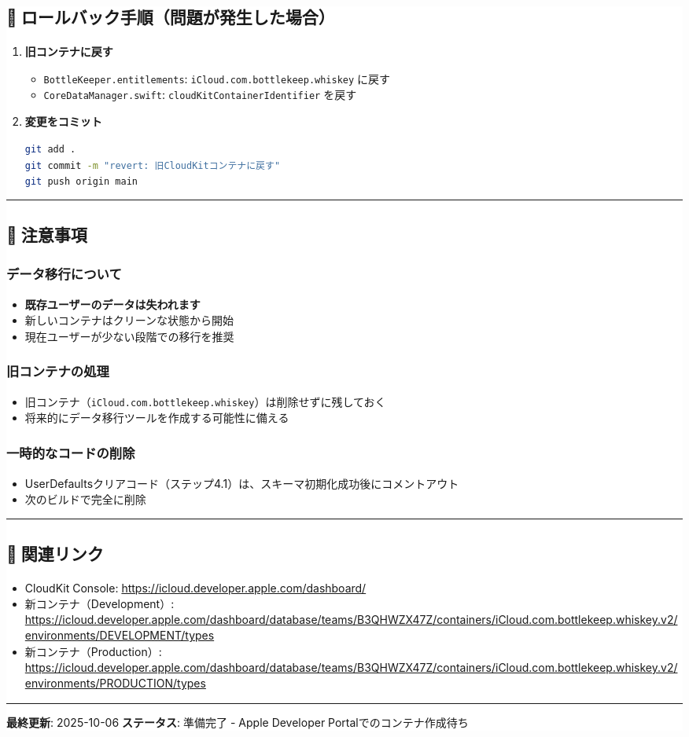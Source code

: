 
## 🔄 ロールバック手順（問題が発生した場合）

1. **旧コンテナに戻す**
   - `BottleKeeper.entitlements`: `iCloud.com.bottlekeep.whiskey` に戻す
   - `CoreDataManager.swift`: `cloudKitContainerIdentifier` を戻す

2. **変更をコミット**
   ```bash
   git add .
   git commit -m "revert: 旧CloudKitコンテナに戻す"
   git push origin main
   ```

---

## 📝 注意事項

### データ移行について
- **既存ユーザーのデータは失われます**
- 新しいコンテナはクリーンな状態から開始
- 現在ユーザーが少ない段階での移行を推奨

### 旧コンテナの処理
- 旧コンテナ（`iCloud.com.bottlekeep.whiskey`）は削除せずに残しておく
- 将来的にデータ移行ツールを作成する可能性に備える

### 一時的なコードの削除
- UserDefaultsクリアコード（ステップ4.1）は、スキーマ初期化成功後にコメントアウト
- 次のビルドで完全に削除

---

## 🔗 関連リンク

- CloudKit Console: https://icloud.developer.apple.com/dashboard/
- 新コンテナ（Development）: https://icloud.developer.apple.com/dashboard/database/teams/B3QHWZX47Z/containers/iCloud.com.bottlekeep.whiskey.v2/environments/DEVELOPMENT/types
- 新コンテナ（Production）: https://icloud.developer.apple.com/dashboard/database/teams/B3QHWZX47Z/containers/iCloud.com.bottlekeep.whiskey.v2/environments/PRODUCTION/types

---

**最終更新**: 2025-10-06
**ステータス**: 準備完了 - Apple Developer Portalでのコンテナ作成待ち
